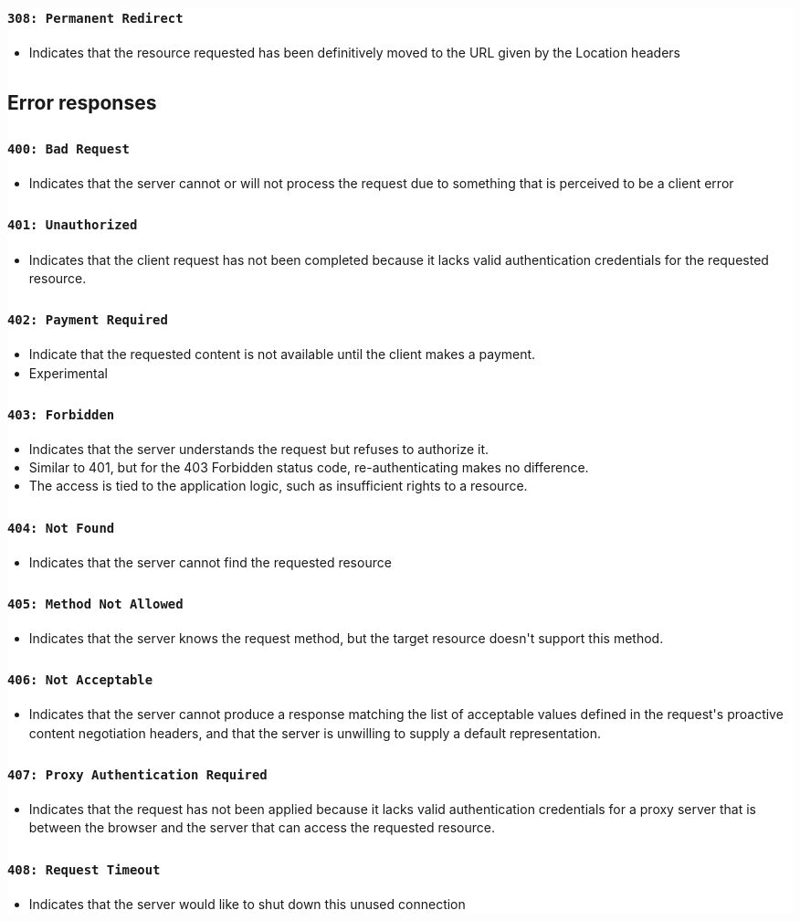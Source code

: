 ### `308: Permanent Redirect`

- Indicates that the resource requested has been definitively moved to the URL given by the Location headers

## Error responses

### `400: Bad Request`

- Indicates that the server cannot or will not process the request due to something that is perceived to be a client error

### `401: Unauthorized`

- Indicates that the client request has not been completed because it lacks valid authentication credentials for the requested resource.

### `402: Payment Required`

- Indicate that the requested content is not available until the client makes a payment.
- Experimental

### `403: Forbidden`

- Indicates that the server understands the request but refuses to authorize it.
- Similar to 401, but for the 403 Forbidden status code, re-authenticating makes no difference.
- The access is tied to the application logic, such as insufficient rights to a resource.

### `404: Not Found`

- Indicates that the server cannot find the requested resource

### `405: Method Not Allowed`

- Indicates that the server knows the request method, but the target resource doesn't support this method.

### `406: Not Acceptable`

- Indicates that the server cannot produce a response matching the list of acceptable values defined in the request's proactive content negotiation headers, and that the server is unwilling to supply a default representation.

### `407: Proxy Authentication Required`

- Indicates that the request has not been applied because it lacks valid authentication credentials for a proxy server that is between the browser and the server that can access the requested resource.

### `408: Request Timeout`

- Indicates that the server would like to shut down this unused connection
